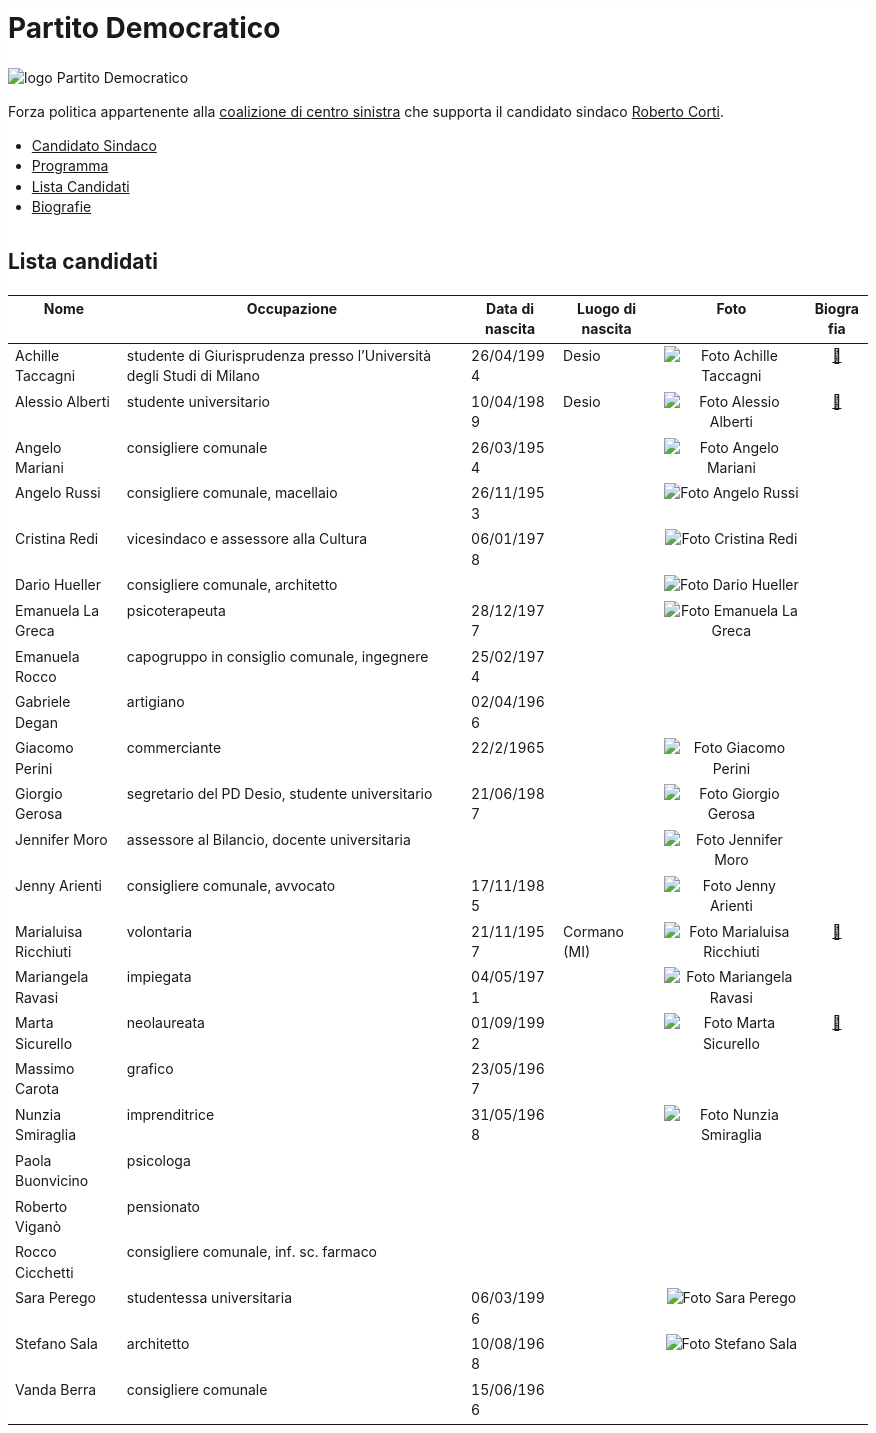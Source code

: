 # Partito Democratico

![logo Partito Democratico](partito-democratico/logo.jpg)

Forza politica appartenente alla [coalizione di centro sinistra](coalizione-di-centro-sinistra.md) che supporta il candidato sindaco [Roberto Corti](coalizione-di-centro-sinistra.md#roberto-corti-candidato-sindaco).

- [Candidato Sindaco](coalizione-di-centro-sinistra.md#roberto-corti-candidato-sindaco)
- [Programma](coalizione-di-centro-sinistra.md#programma)
- [Lista Candidati](#lista-candidati)
- [Biografie](#biografie)

## Lista candidati

| Nome | Occupazione | Data di nascita | Luogo di nascita | Foto | Biografia |
|------|-------------|-----------------|------------------|:----:|:---------:|
| Achille Taccagni | studente di Giurisprudenza presso l’Università degli Studi di Milano | 26/04/1994 | Desio | ![Foto Achille Taccagni](partito-democratico/achille-taccagni.jpg) | [:link:](#achille-taccagni) |
| Alessio Alberti | studente universitario | 10/04/1989 | Desio | ![Foto Alessio Alberti](partito-democratico/alessio-alberti.jpg) | [:link:](#alessio-alberti) |
| Angelo Mariani | consigliere comunale | 26/03/1954 | | ![Foto Angelo Mariani](partito-democratico/angelo-mariani.jpg) | |
| Angelo Russi | consigliere comunale, macellaio | 26/11/1953 | | ![Foto Angelo Russi](partito-democratico/angelo-russi.jpg) | |
| Cristina Redi | vicesindaco e assessore alla Cultura | 06/01/1978 | | ![Foto Cristina Redi](partito-democratico/cristina-redi.jpg) | |
| Dario Hueller | consigliere comunale, architetto | | | ![Foto Dario Hueller](partito-democratico/dario-hueller.jpg) | |
| Emanuela La Greca | psicoterapeuta | 28/12/1977 | | ![Foto Emanuela La Greca](partito-democratico/emanuela-la-greca.jpg) | |
| Emanuela Rocco | capogruppo in consiglio comunale, ingegnere | 25/02/1974 | | | |
| Gabriele Degan | artigiano | 02/04/1966 | | | |
| Giacomo Perini | commerciante | 22/2/1965 | | ![Foto Giacomo Perini](partito-democratico/giacomo-perini.jpg) | |
| Giorgio Gerosa | segretario del PD Desio, studente universitario | 21/06/1987 | | ![Foto Giorgio Gerosa](partito-democratico/giorgio-gerosa.jpg) | |
| Jennifer Moro | assessore al Bilancio, docente universitaria | | | ![Foto Jennifer Moro](partito-democratico/jennifer-moro.jpg) | |
| Jenny Arienti | consigliere comunale, avvocato | 17/11/1985 | | ![Foto Jenny Arienti](partito-democratico/jenny-arienti.jpg) | |
| Marialuisa Ricchiuti | volontaria | 21/11/1957 | Cormano (MI) | ![Foto Marialuisa Ricchiuti](partito-democratico/marialuisa-ricchiuti.jpg) | [:link:](#marialuisa-ricchiuti) |
| Mariangela Ravasi | impiegata | 04/05/1971 | | ![Foto Mariangela Ravasi](partito-democratico/mariangela-ravasi.jpg) | |
| Marta Sicurello | neolaureata | 01/09/1992 | | ![Foto Marta Sicurello](partito-democratico/marta-sicurello.jpg) | [:link:](#marta-sicurello) |
| Massimo Carota | grafico | 23/05/1967 | | | |
| Nunzia Smiraglia | imprenditrice | 31/05/1968 | | ![Foto Nunzia Smiraglia](partito-democratico/nunzia-smiraglia.jpg) | |
| Paola Buonvicino | psicologa | | | | |
| Roberto Viganò | pensionato | | | | |
| Rocco Cicchetti | consigliere comunale, inf. sc. farmaco | | | | |
| Sara Perego | studentessa universitaria | 06/03/1996 | | ![Foto Sara Perego](partito-democratico/sara-perego.jpg) | |
| Stefano Sala | architetto | 10/08/1968 | | ![Foto Stefano Sala](partito-democratico/stefano-sala.jpg) | |
| Vanda Berra | consigliere comunale | 15/06/1966 | | | |
